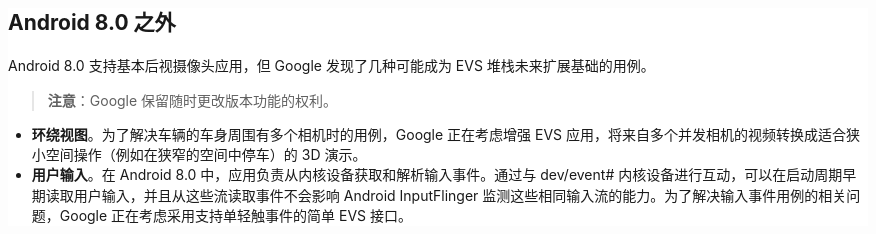 ## Android 8.0 之外

Android 8.0 支持基本后视摄像头应用，但 Google 发现了几种可能成为 EVS 堆栈未来扩展基础的用例。

> **注意**：Google 保留随时更改版本功能的权利。

- **环绕视图**。为了解决车辆的车身周围有多个相机时的用例，Google 正在考虑增强 EVS 应用，将来自多个并发相机的视频转换成适合狭小空间操作（例如在狭窄的空间中停车）的 3D 演示。
- **用户输入**。在 Android 8.0 中，应用负责从内核设备获取和解析输入事件。通过与 dev/event# 内核设备进行互动，可以在启动周期早期读取用户输入，并且从这些流读取事件不会影响 Android InputFlinger 监测这些相同输入流的能力。为了解决输入事件用例的相关问题，Google 正在考虑采用支持单轻触事件的简单 EVS 接口。